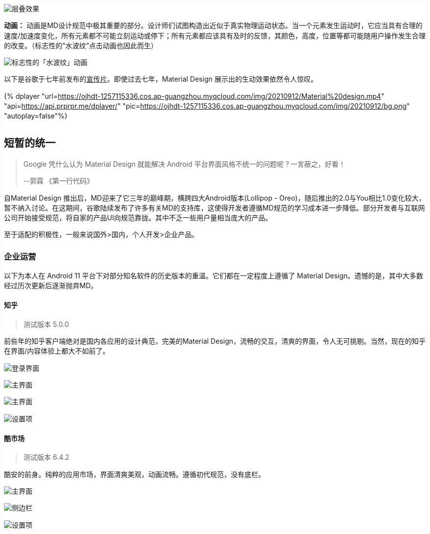 
![层叠效果](https://ojhdt-1257115336.cos.ap-guangzhou.myqcloud.com/img/20210912/8.jpg)

**动画：** 动画是MD设计规范中极其重要的部分。设计师们试图构造出近似于真实物理运动状态。当一个元素发生运动时，它应当具有合理的速度/加速度变化，所有元素都不可能立刻运动或停下；所有元素都应该具有及时的反馈，其颜色，高度，位置等都可能随用户操作发生合理的改变。（标志性的“水波纹”点击动画也因此而生）

![标志性的「水波纹」动画](https://ojhdt-1257115336.cos.ap-guangzhou.myqcloud.com/img/20210912/10.gif)

以下是谷歌于七年前发布的[宣传片](https://www.youtube.com/watch?v=Q8TXgCzxEnw)。即使过去七年，Material Design 展示出的生动效果依然令人惊叹。

{% dplayer "url=https://ojhdt-1257115336.cos.ap-guangzhou.myqcloud.com/img/20210912/Material%20design.mp4" "api=https://api.prprpr.me/dplayer/" "pic=https://ojhdt-1257115336.cos.ap-guangzhou.myqcloud.com/img/20210912/bg.png" "autoplay=false"%}


## 短暂的统一

>Google 凭什么认为 Material Design 就能解决 Android 平台界面风格不统一的问题呢？一言蔽之，好看！
>
>--郭霖 《第一行代码》

自Material Design 推出后，MD迎来了它三年的巅峰期，横跨四大Android版本(Lollipop - Oreo)，随后推出的2.0与You相比1.0变化较大，暂不纳入讨论。在这期间，谷歌陆续发布了许多有关MD的支持库，这使得开发者遵循MD规范的学习成本进一步降低。部分开发者与互联网公司开始接受规范，将自家的产品UI向规范靠拢。其中不乏一些用户量相当庞大的产品。

至于适配的积极性，一般来说国外>国内，个人开发>企业产品。


### 企业运营
以下为本人在 Android 11 平台下对部分知名软件的历史版本的重温。它们都在一定程度上遵循了 Material Design。遗憾的是，其中大多数经过历次更新后逐渐抛弃MD。

#### 知乎
>测试版本 5.0.0

前些年的知乎客户端绝对是国内各应用的设计典范，完美的Material Design，流畅的交互，清爽的界面，令人无可挑剔。当然，现在的知乎在界面/内容体验上都大不如前了。

![登录界面](https://ojhdt-1257115336.cos.ap-guangzhou.myqcloud.com/img/20210912/11.png)

![主界面](https://ojhdt-1257115336.cos.ap-guangzhou.myqcloud.com/img/20210912/12.png)

![主界面](https://ojhdt-1257115336.cos.ap-guangzhou.myqcloud.com/img/20210912/13.png)

![设置项](https://ojhdt-1257115336.cos.ap-guangzhou.myqcloud.com/img/20210912/14.png)

#### 酷市场
>测试版本 6.4.2

酷安的前身。纯粹的应用市场，界面清爽美观，动画流畅。遵循初代规范，没有底栏。

![主界面](https://ojhdt-1257115336.cos.ap-guangzhou.myqcloud.com/img/20210912/15.png)

![侧边栏](https://ojhdt-1257115336.cos.ap-guangzhou.myqcloud.com/img/20210912/16.png)

![设置项](https://ojhdt-1257115336.cos.ap-guangzhou.myqcloud.com/img/20210912/17.png)
